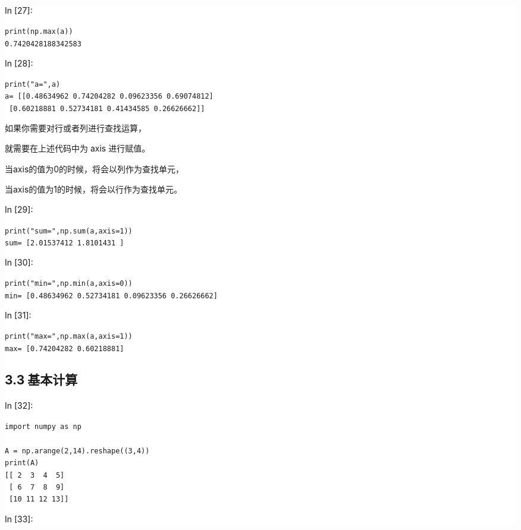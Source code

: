 In [27]:

```
print(np.max(a))
0.7420428188342583
```

In [28]:

```
print("a=",a)
a= [[0.48634962 0.74204282 0.09623356 0.69074812]
 [0.60218881 0.52734181 0.41434585 0.26626662]]
```

如果你需要对行或者列进行查找运算，

就需要在上述代码中为 axis 进行赋值。

当axis的值为0的时候，将会以列作为查找单元，

当axis的值为1的时候，将会以行作为查找单元。

In [29]:

```
print("sum=",np.sum(a,axis=1))
sum= [2.01537412 1.8101431 ]
```

In [30]:

```
print("min=",np.min(a,axis=0))
min= [0.48634962 0.52734181 0.09623356 0.26626662]
```

In [31]:

```
print("max=",np.max(a,axis=1))
max= [0.74204282 0.60218881]
```

## 3.3 基本计算

In [32]:

```
import numpy as np

A = np.arange(2,14).reshape((3,4))
print(A)
[[ 2  3  4  5]
 [ 6  7  8  9]
 [10 11 12 13]]
```

In [33]:
